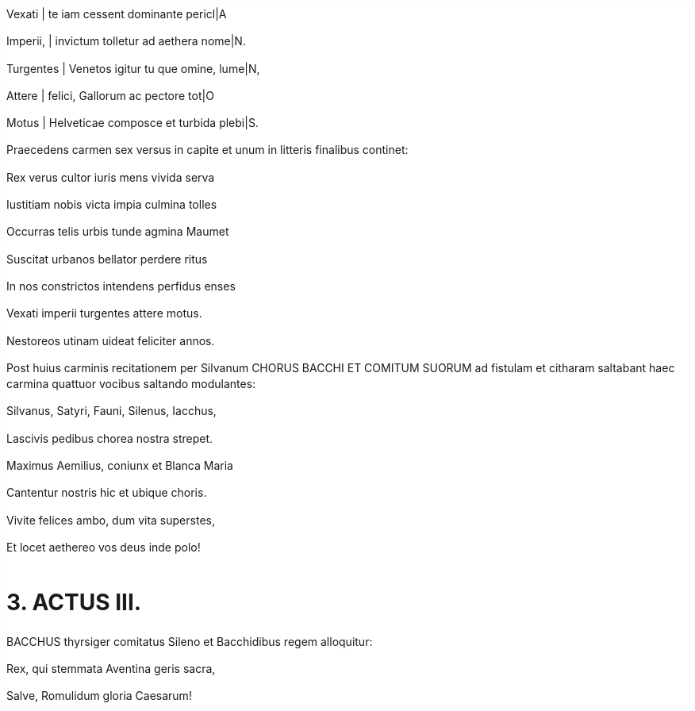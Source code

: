 

Vexati \| te iam cessent dominante pericl\|A

Imperii, \| invictum tolletur ad aethera nome\|N.



Turgentes \| Venetos igitur tu que omine, lume\|N,

Attere \| felici, Gallorum ac pectore tot\|O

Motus \| Helveticae composce et turbida plebi\|S.



Praecedens carmen sex versus in capite et unum in litteris finalibus
continet:



Rex verus cultor iuris mens vivida serva

Iustitiam nobis victa impia culmina tolles

Occurras telis urbis tunde agmina Maumet

Suscitat urbanos bellator perdere ritus

In nos constrictos intendens perfidus enses

Vexati imperii turgentes attere motus.

Nestoreos utinam uideat feliciter annos.

Post huius carminis recitationem per Silvanum CHORUS BACCHI ET COMITUM
SUORUM ad fistulam et citharam saltabant haec carmina quattuor vocibus
saltando modulantes:



Silvanus, Satyri, Fauni, Silenus, Iacchus,

Lascivis pedibus chorea nostra strepet.



Maximus Aemilius, coniunx et Blanca Maria

Cantentur nostris hic et ubique choris.



Vivite felices ambo, dum vita superstes,

Et locet aethereo vos deus inde polo!

# 3. ACTUS III.



BACCHUS thyrsiger comitatus Sileno et Bacchidibus regem alloquitur:



Rex, qui stemmata Aventina geris sacra,

Salve, Romulidum gloria Caesarum!
